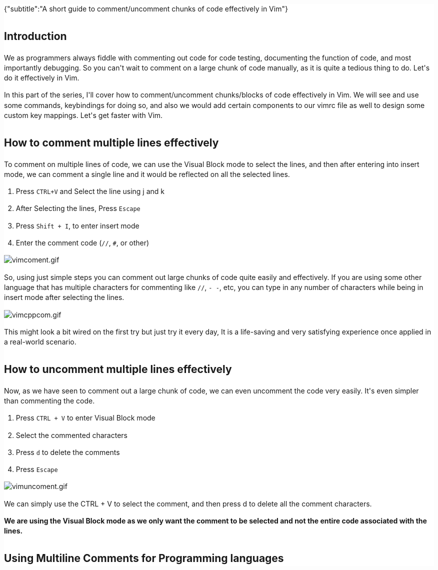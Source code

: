 {"subtitle":"A short guide to comment/uncomment chunks of code effectively in Vim"}

<h2>Introduction</h2>
<p>We as programmers always fiddle with commenting out code for code testing, documenting the function of code, and most importantly debugging. So you can't wait to comment on a large chunk of code manually, as it is quite a tedious thing to do. Let's do it effectively in Vim.</p>
<p>In this part of the series, I'll cover how to comment/uncomment chunks/blocks of code effectively in Vim. We will see and use some commands, keybindings for doing so, and also we would add certain components to our vimrc file as well to design some custom key mappings.  Let's get faster with Vim.</p>
<h2>How to comment multiple lines effectively</h2>
<p>To comment on multiple lines of code, we can use the Visual Block mode to select the lines, and then after entering into insert mode, we can comment a single line and it would be reflected on all the selected lines.</p>
<ol>
<li>
<p>Press <code>CTRL+V</code> and Select the line using j and k</p>
</li>
<li>
<p>After Selecting the lines, Press <code>Escape</code></p>
</li>
<li>
<p>Press <code>Shift + I</code>, to enter insert mode</p>
</li>
<li>
<p>Enter the comment code (<code>//</code>, <code>#</code>, or other)</p>
</li>
</ol>
<p><img src="https://cdn.hashnode.com/res/hashnode/image/upload/v1633518136135/06dfBTq2T.gif" alt="vimcoment.gif"></p>
<p>So, using just simple steps you can comment out large chunks of code quite easily and effectively. If you are using some other language that has multiple characters for commenting like <code>//</code>, <code>- -</code>, etc, you can type in any number of characters while being in insert mode after selecting the lines.</p>
<p><img src="https://cdn.hashnode.com/res/hashnode/image/upload/v1633520509953/0q-k2ZHC7.gif" alt="vimcppcom.gif"></p>
<p>This might look a bit wired on the first try but just try it every day, It is a life-saving and very satisfying experience once applied in a real-world scenario.</p>
<h2>How to uncomment multiple lines effectively</h2>
<p>Now, as we have seen to comment out a large chunk of code, we can even uncomment the code very easily. It's even simpler than commenting the code.</p>
<ol>
<li>
<p>Press <code>CTRL + V</code> to enter Visual Block mode</p>
</li>
<li>
<p>Select the commented characters</p>
</li>
<li>
<p>Press <code>d</code> to delete the comments</p>
</li>
<li>
<p>Press <code>Escape</code></p>
</li>
</ol>
<p><img src="https://cdn.hashnode.com/res/hashnode/image/upload/v1633518156818/GJzRPTI3I.gif" alt="vimuncoment.gif"></p>
<p>We can simply use the CTRL + V to select the comment, and then press d to delete all the comment characters.</p>
<p><strong>We are using the Visual Block mode as we only want the comment to be selected and not the entire code associated with the lines.</strong></p>
<h2>Using Multiline Comments for Programming languages</h2>
